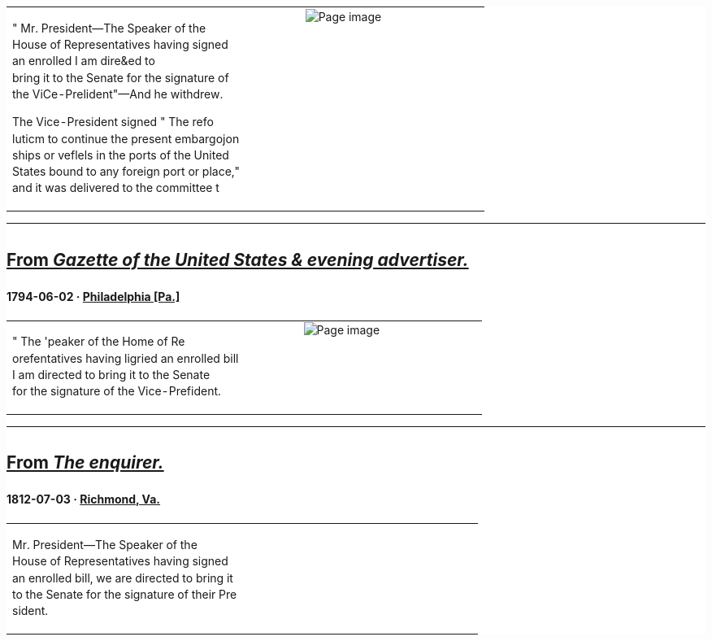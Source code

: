 <table style="width: 100%;"><tr><td style="width: 50%">

  
&quot; Mr. President—The Speaker of the  
House of Representatives having signed  
an enrolled I am dire&amp;ed to  
bring it to the Senate for the signature of  
the ViCe-Prelident&quot;—And he withdrew.  
  
The Vice-President signed &quot; The refo­  
luticm to continue the present embargojon  
ships or veflels in the ports of the United  
States bound to any foreign port or place,&quot;  
and it was delivered to the committee t
</td><td style="width: 50%; max-height: 75%; margin: auto; display: block;">
<img alt="Page image" src="https://tile.loc.gov/image-services/iiif/service:ndnp:dlc:batch_dlc_iranese_ver01:data:sn83025878:print:1794043001:0002/pct:11.082910321489003,32.335550628233555,18.330513254371123,7.520325203252033/!600,600/0/default.jpg"/>
</td>
</tr></table>

---

## [From _Gazette of the United States & evening advertiser._](https://www.loc.gov/resource/sn83025878/1794-06-02/ed-1/?sp=2)

#### 1794-06-02 &middot; [Philadelphia [Pa.]](http://dbpedia.org/resource/Philadelphia)

<table style="width: 100%;"><tr><td style="width: 50%">

  
&quot; The &#x27;peaker of the Home of Re­  
orefentatives having ligried an enrolled bill  
I am directed to bring it to the Senate  
for the signature of the Vice-Prefident.
</td><td style="width: 50%; max-height: 75%; margin: auto; display: block;">
<img alt="Page image" src="https://tile.loc.gov/image-services/iiif/service:ndnp:dlc:batch_dlc_iranese_ver01:data:sn83025878:print:1794060201:0002/pct:32.65598168288494,12.465373961218837,18.37435603892387,3.0470914127423825/!600,600/0/default.jpg"/>
</td>
</tr></table>

---

## [From _The enquirer._](https://www.loc.gov/resource/sn84024736/1812-07-03/ed-1/?sp=2)

#### 1812-07-03 &middot; [Richmond, Va.](http://dbpedia.org/resource/Richmond%2C_Virginia)

<table style="width: 100%;"><tr><td style="width: 50%">

  
Mr. President—The Speaker of the  
House of Representatives having signed  
an enrolled bill, we are directed to bring it  
to the Senate for the signature of their Pre­  
sident.  
  